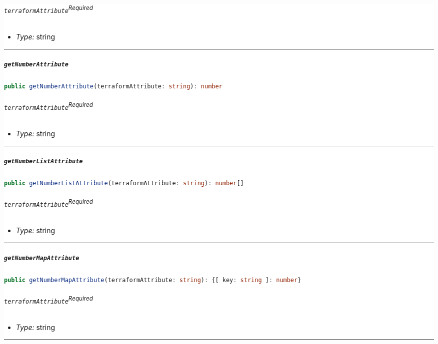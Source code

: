 ###### `terraformAttribute`<sup>Required</sup> <a name="terraformAttribute" id="@cdktf/provider-gitlab.serviceSlack.ServiceSlack.getListAttribute.parameter.terraformAttribute"></a>

- *Type:* string

---

##### `getNumberAttribute` <a name="getNumberAttribute" id="@cdktf/provider-gitlab.serviceSlack.ServiceSlack.getNumberAttribute"></a>

```typescript
public getNumberAttribute(terraformAttribute: string): number
```

###### `terraformAttribute`<sup>Required</sup> <a name="terraformAttribute" id="@cdktf/provider-gitlab.serviceSlack.ServiceSlack.getNumberAttribute.parameter.terraformAttribute"></a>

- *Type:* string

---

##### `getNumberListAttribute` <a name="getNumberListAttribute" id="@cdktf/provider-gitlab.serviceSlack.ServiceSlack.getNumberListAttribute"></a>

```typescript
public getNumberListAttribute(terraformAttribute: string): number[]
```

###### `terraformAttribute`<sup>Required</sup> <a name="terraformAttribute" id="@cdktf/provider-gitlab.serviceSlack.ServiceSlack.getNumberListAttribute.parameter.terraformAttribute"></a>

- *Type:* string

---

##### `getNumberMapAttribute` <a name="getNumberMapAttribute" id="@cdktf/provider-gitlab.serviceSlack.ServiceSlack.getNumberMapAttribute"></a>

```typescript
public getNumberMapAttribute(terraformAttribute: string): {[ key: string ]: number}
```

###### `terraformAttribute`<sup>Required</sup> <a name="terraformAttribute" id="@cdktf/provider-gitlab.serviceSlack.ServiceSlack.getNumberMapAttribute.parameter.terraformAttribute"></a>

- *Type:* string

---